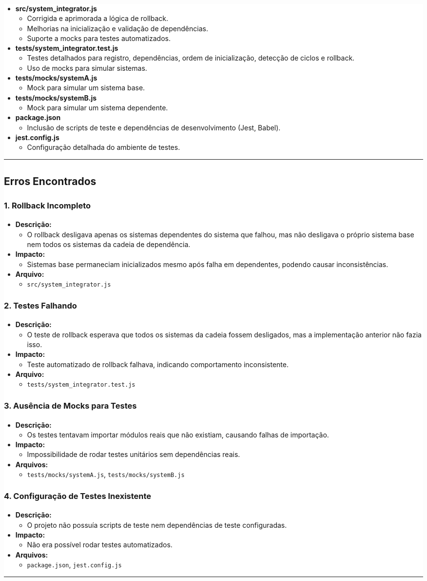- **src/system_integrator.js**
  - Corrigida e aprimorada a lógica de rollback.
  - Melhorias na inicialização e validação de dependências.
  - Suporte a mocks para testes automatizados.
- **tests/system_integrator.test.js**
  - Testes detalhados para registro, dependências, ordem de inicialização, detecção de ciclos e rollback.
  - Uso de mocks para simular sistemas.
- **tests/mocks/systemA.js**
  - Mock para simular um sistema base.
- **tests/mocks/systemB.js**
  - Mock para simular um sistema dependente.
- **package.json**
  - Inclusão de scripts de teste e dependências de desenvolvimento (Jest, Babel).
- **jest.config.js**
  - Configuração detalhada do ambiente de testes.

---

## Erros Encontrados

### 1. Rollback Incompleto
- **Descrição:**
  - O rollback desligava apenas os sistemas dependentes do sistema que falhou, mas não desligava o próprio sistema base nem todos os sistemas da cadeia de dependência.
- **Impacto:**
  - Sistemas base permaneciam inicializados mesmo após falha em dependentes, podendo causar inconsistências.
- **Arquivo:**
  - `src/system_integrator.js`

### 2. Testes Falhando
- **Descrição:**
  - O teste de rollback esperava que todos os sistemas da cadeia fossem desligados, mas a implementação anterior não fazia isso.
- **Impacto:**
  - Teste automatizado de rollback falhava, indicando comportamento inconsistente.
- **Arquivo:**
  - `tests/system_integrator.test.js`

### 3. Ausência de Mocks para Testes
- **Descrição:**
  - Os testes tentavam importar módulos reais que não existiam, causando falhas de importação.
- **Impacto:**
  - Impossibilidade de rodar testes unitários sem dependências reais.
- **Arquivos:**
  - `tests/mocks/systemA.js`, `tests/mocks/systemB.js`

### 4. Configuração de Testes Inexistente
- **Descrição:**
  - O projeto não possuía scripts de teste nem dependências de teste configuradas.
- **Impacto:**
  - Não era possível rodar testes automatizados.
- **Arquivos:**
  - `package.json`, `jest.config.js`

---